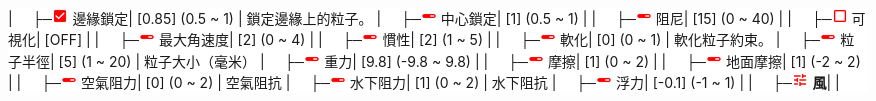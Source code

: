 | <img src="/images/icon/ic_space.png"/>├─<img src="/images/icon/ic_check_on.png" alt="check on icon"/> 邊緣鎖定</nobr>| [0.85] (0.5 ~ 1) | 鎖定邊緣上的粒子。
| <img src="/images/icon/ic_space.png"/>├─<img src="/images/icon/ic_slider.png" alt="slider icon"/> 中心鎖定</nobr>| [1] (0.5 ~ 1) | 
| <img src="/images/icon/ic_space.png"/>├─<img src="/images/icon/ic_slider.png" alt="slider icon"/> 阻尼</nobr>| [15] (0 ~ 40) | 
| <img src="/images/icon/ic_space.png"/>├─<img src="/images/icon/ic_check_off.png" alt="check off icon"/> 可視化</nobr>| [OFF] | 
| <img src="/images/icon/ic_space.png"/>├─<img src="/images/icon/ic_slider.png" alt="slider icon"/> 最大角速度</nobr>| [2] (0 ~ 4) | 
| <img src="/images/icon/ic_space.png"/>├─<img src="/images/icon/ic_slider.png" alt="slider icon"/> 慣性</nobr>| [2] (1 ~ 5) | 
| <img src="/images/icon/ic_space.png"/>├─<img src="/images/icon/ic_slider.png" alt="slider icon"/> 軟化</nobr>| [0] (0 ~ 1) | 軟化粒子約束。
| <img src="/images/icon/ic_space.png"/>├─<img src="/images/icon/ic_slider.png" alt="slider icon"/> 粒子半徑</nobr>| [5] (1 ~ 20) | 粒子大小（毫米）
| <img src="/images/icon/ic_space.png"/>├─<img src="/images/icon/ic_slider.png" alt="slider icon"/> 重力</nobr>| [9.8] (-9.8 ~ 9.8) | 
| <img src="/images/icon/ic_space.png"/>├─<img src="/images/icon/ic_slider.png" alt="slider icon"/> 摩擦</nobr>| [1] (0 ~ 2) | 
| <img src="/images/icon/ic_space.png"/>├─<img src="/images/icon/ic_slider.png" alt="slider icon"/> 地面摩擦</nobr>| [1] (-2 ~ 2) | 
| <img src="/images/icon/ic_space.png"/>├─<img src="/images/icon/ic_slider.png" alt="slider icon"/> 空氣阻力</nobr>| [0] (0 ~ 2) | 空氣阻抗
| <img src="/images/icon/ic_space.png"/>├─<img src="/images/icon/ic_slider.png" alt="slider icon"/> 水下阻力</nobr>| [1] (0 ~ 2) | 水下阻抗
| <img src="/images/icon/ic_space.png"/>├─<img src="/images/icon/ic_slider.png" alt="slider icon"/> 浮力</nobr>| [-0.1] (-1 ~ 1) | 
| <img src="/images/icon/ic_space.png"/>├─<img src="/images/icon/ic_tune.png" alt="tune icon"/> <b>風</b></nobr>| | 